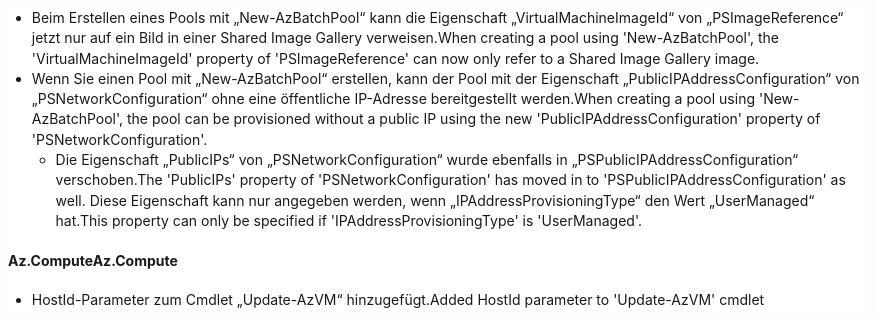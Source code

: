 * <span data-ttu-id="37a30-458">Beim Erstellen eines Pools mit „New-AzBatchPool“ kann die Eigenschaft „VirtualMachineImageId“ von „PSImageReference“ jetzt nur auf ein Bild in einer Shared Image Gallery verweisen.</span><span class="sxs-lookup"><span data-stu-id="37a30-458">When creating a pool using 'New-AzBatchPool', the 'VirtualMachineImageId' property of 'PSImageReference' can now only refer to a Shared Image Gallery image.</span></span>
* <span data-ttu-id="37a30-459">Wenn Sie einen Pool mit „New-AzBatchPool“ erstellen, kann der Pool mit der Eigenschaft „PublicIPAddressConfiguration“ von „PSNetworkConfiguration“ ohne eine öffentliche IP-Adresse bereitgestellt werden.</span><span class="sxs-lookup"><span data-stu-id="37a30-459">When creating a pool using 'New-AzBatchPool', the pool can be provisioned without a public IP using the new 'PublicIPAddressConfiguration' property of 'PSNetworkConfiguration'.</span></span>
  - <span data-ttu-id="37a30-460">Die Eigenschaft „PublicIPs“ von „PSNetworkConfiguration“ wurde ebenfalls in „PSPublicIPAddressConfiguration“ verschoben.</span><span class="sxs-lookup"><span data-stu-id="37a30-460">The 'PublicIPs' property of 'PSNetworkConfiguration' has moved in to 'PSPublicIPAddressConfiguration' as well.</span></span> <span data-ttu-id="37a30-461">Diese Eigenschaft kann nur angegeben werden, wenn „IPAddressProvisioningType“ den Wert „UserManaged“ hat.</span><span class="sxs-lookup"><span data-stu-id="37a30-461">This property can only be specified if 'IPAddressProvisioningType' is 'UserManaged'.</span></span>

#### <a name="azcompute"></a><span data-ttu-id="37a30-462">Az.Compute</span><span class="sxs-lookup"><span data-stu-id="37a30-462">Az.Compute</span></span>
* <span data-ttu-id="37a30-463">HostId-Parameter zum Cmdlet „Update-AzVM“ hinzugefügt.</span><span class="sxs-lookup"><span data-stu-id="37a30-463">Added HostId parameter to 'Update-AzVM' cmdlet</span></span>
